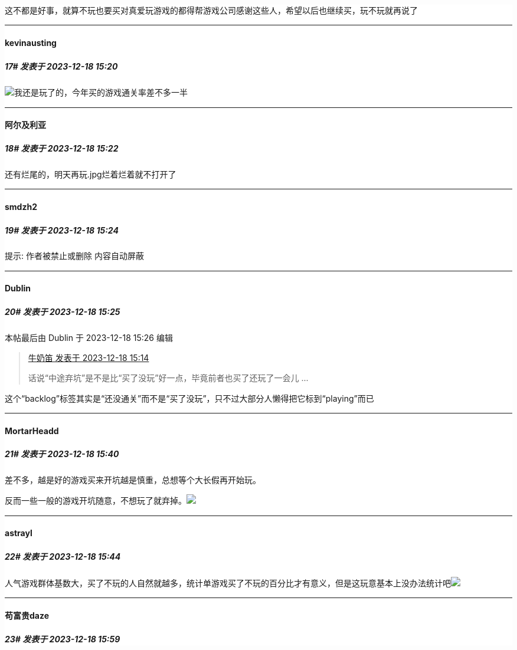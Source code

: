 这不都是好事，就算不玩也要买对真爱玩游戏的都得帮游戏公司感谢这些人，希望以后也继续买，玩不玩就再说了

*****

####  kevinausting  
##### 17#       发表于 2023-12-18 15:20

<img src="https://static.saraba1st.com/image/smiley/face2017/037.png" referrerpolicy="no-referrer">我还是玩了的，今年买的游戏通关率差不多一半

*****

####  阿尔及利亚  
##### 18#       发表于 2023-12-18 15:22

还有烂尾的，明天再玩.jpg烂着烂着就不打开了

*****

####  smdzh2  
##### 19#       发表于 2023-12-18 15:24

提示: 作者被禁止或删除 内容自动屏蔽

*****

####  Dublin  
##### 20#       发表于 2023-12-18 15:25

 本帖最后由 Dublin 于 2023-12-18 15:26 编辑 
<blockquote><a href="httphttps://bbs.saraba1st.com/2b/forum.php?mod=redirect&amp;goto=findpost&amp;pid=63365163&amp;ptid=2164555" target="_blank">牛奶笛 发表于 2023-12-18 15:14</a>

话说“中途弃坑”是不是比“买了没玩”好一点，毕竟前者也买了还玩了一会儿 ...</blockquote>
这个“backlog”标签其实是“还没通关”而不是“买了没玩”，只不过大部分人懒得把它标到“playing”而已

*****

####  MortarHeadd  
##### 21#       发表于 2023-12-18 15:40

差不多，越是好的游戏买来开坑越是慎重，总想等个大长假再开始玩。

反而一些一般的游戏开坑随意，不想玩了就弃掉。<img src="https://static.saraba1st.com/image/smiley/face2017/067.png" referrerpolicy="no-referrer">

*****

####  astrayl  
##### 22#       发表于 2023-12-18 15:44

人气游戏群体基数大，买了不玩的人自然就越多，统计单游戏买了不玩的百分比才有意义，但是这玩意基本上没办法统计吧<img src="https://static.saraba1st.com/image/smiley/face2017/067.png" referrerpolicy="no-referrer">

*****

####  苟富贵daze  
##### 23#       发表于 2023-12-18 15:59
